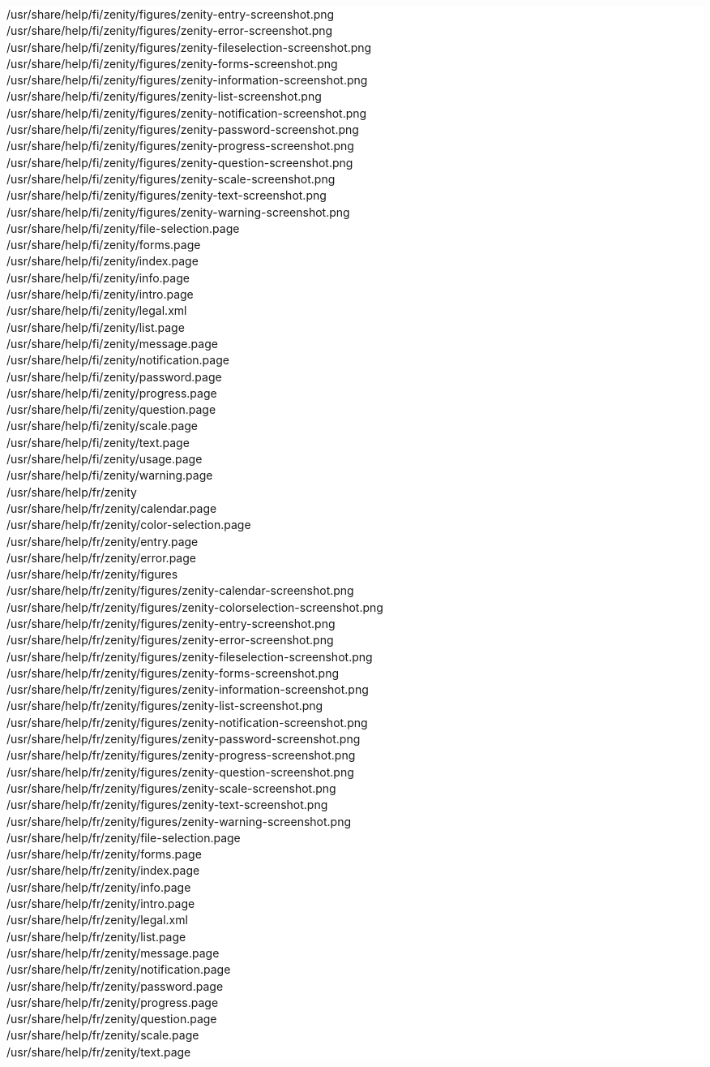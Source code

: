 /usr/share/help/fi/zenity/figures/zenity-entry-screenshot.png  
/usr/share/help/fi/zenity/figures/zenity-error-screenshot.png  
/usr/share/help/fi/zenity/figures/zenity-fileselection-screenshot.png  
/usr/share/help/fi/zenity/figures/zenity-forms-screenshot.png  
/usr/share/help/fi/zenity/figures/zenity-information-screenshot.png  
/usr/share/help/fi/zenity/figures/zenity-list-screenshot.png  
/usr/share/help/fi/zenity/figures/zenity-notification-screenshot.png  
/usr/share/help/fi/zenity/figures/zenity-password-screenshot.png  
/usr/share/help/fi/zenity/figures/zenity-progress-screenshot.png  
/usr/share/help/fi/zenity/figures/zenity-question-screenshot.png  
/usr/share/help/fi/zenity/figures/zenity-scale-screenshot.png  
/usr/share/help/fi/zenity/figures/zenity-text-screenshot.png  
/usr/share/help/fi/zenity/figures/zenity-warning-screenshot.png  
/usr/share/help/fi/zenity/file-selection.page  
/usr/share/help/fi/zenity/forms.page  
/usr/share/help/fi/zenity/index.page  
/usr/share/help/fi/zenity/info.page  
/usr/share/help/fi/zenity/intro.page  
/usr/share/help/fi/zenity/legal.xml  
/usr/share/help/fi/zenity/list.page  
/usr/share/help/fi/zenity/message.page  
/usr/share/help/fi/zenity/notification.page  
/usr/share/help/fi/zenity/password.page  
/usr/share/help/fi/zenity/progress.page  
/usr/share/help/fi/zenity/question.page  
/usr/share/help/fi/zenity/scale.page  
/usr/share/help/fi/zenity/text.page  
/usr/share/help/fi/zenity/usage.page  
/usr/share/help/fi/zenity/warning.page  
/usr/share/help/fr/zenity  
/usr/share/help/fr/zenity/calendar.page  
/usr/share/help/fr/zenity/color-selection.page  
/usr/share/help/fr/zenity/entry.page  
/usr/share/help/fr/zenity/error.page  
/usr/share/help/fr/zenity/figures  
/usr/share/help/fr/zenity/figures/zenity-calendar-screenshot.png  
/usr/share/help/fr/zenity/figures/zenity-colorselection-screenshot.png  
/usr/share/help/fr/zenity/figures/zenity-entry-screenshot.png  
/usr/share/help/fr/zenity/figures/zenity-error-screenshot.png  
/usr/share/help/fr/zenity/figures/zenity-fileselection-screenshot.png  
/usr/share/help/fr/zenity/figures/zenity-forms-screenshot.png  
/usr/share/help/fr/zenity/figures/zenity-information-screenshot.png  
/usr/share/help/fr/zenity/figures/zenity-list-screenshot.png  
/usr/share/help/fr/zenity/figures/zenity-notification-screenshot.png  
/usr/share/help/fr/zenity/figures/zenity-password-screenshot.png  
/usr/share/help/fr/zenity/figures/zenity-progress-screenshot.png  
/usr/share/help/fr/zenity/figures/zenity-question-screenshot.png  
/usr/share/help/fr/zenity/figures/zenity-scale-screenshot.png  
/usr/share/help/fr/zenity/figures/zenity-text-screenshot.png  
/usr/share/help/fr/zenity/figures/zenity-warning-screenshot.png  
/usr/share/help/fr/zenity/file-selection.page  
/usr/share/help/fr/zenity/forms.page  
/usr/share/help/fr/zenity/index.page  
/usr/share/help/fr/zenity/info.page  
/usr/share/help/fr/zenity/intro.page  
/usr/share/help/fr/zenity/legal.xml  
/usr/share/help/fr/zenity/list.page  
/usr/share/help/fr/zenity/message.page  
/usr/share/help/fr/zenity/notification.page  
/usr/share/help/fr/zenity/password.page  
/usr/share/help/fr/zenity/progress.page  
/usr/share/help/fr/zenity/question.page  
/usr/share/help/fr/zenity/scale.page  
/usr/share/help/fr/zenity/text.page  